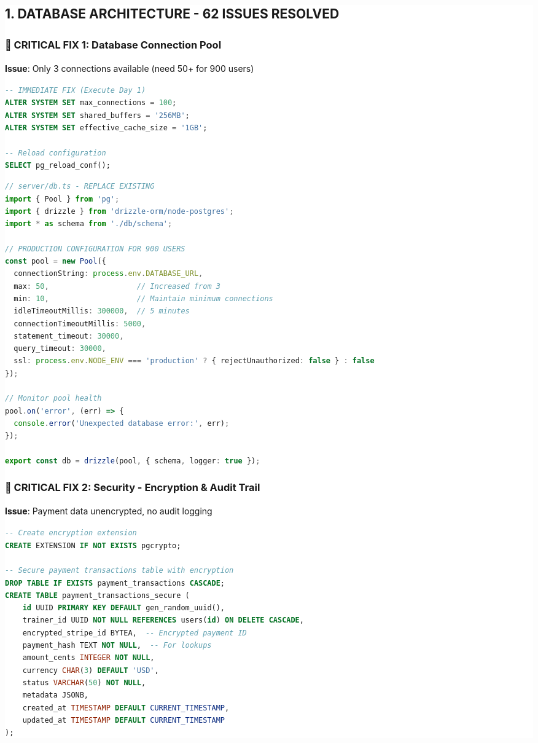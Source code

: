 ## **1. DATABASE ARCHITECTURE - 62 ISSUES RESOLVED**

### **🔴 CRITICAL FIX 1: Database Connection Pool**
**Issue**: Only 3 connections available (need 50+ for 900 users)

```sql
-- IMMEDIATE FIX (Execute Day 1)
ALTER SYSTEM SET max_connections = 100;
ALTER SYSTEM SET shared_buffers = '256MB';
ALTER SYSTEM SET effective_cache_size = '1GB';

-- Reload configuration
SELECT pg_reload_conf();
```

```typescript
// server/db.ts - REPLACE EXISTING
import { Pool } from 'pg';
import { drizzle } from 'drizzle-orm/node-postgres';
import * as schema from './db/schema';

// PRODUCTION CONFIGURATION FOR 900 USERS
const pool = new Pool({
  connectionString: process.env.DATABASE_URL,
  max: 50,                    // Increased from 3
  min: 10,                    // Maintain minimum connections
  idleTimeoutMillis: 300000,  // 5 minutes
  connectionTimeoutMillis: 5000,
  statement_timeout: 30000,
  query_timeout: 30000,
  ssl: process.env.NODE_ENV === 'production' ? { rejectUnauthorized: false } : false
});

// Monitor pool health
pool.on('error', (err) => {
  console.error('Unexpected database error:', err);
});

export const db = drizzle(pool, { schema, logger: true });
```

### **🔴 CRITICAL FIX 2: Security - Encryption & Audit Trail**
**Issue**: Payment data unencrypted, no audit logging

```sql
-- Create encryption extension
CREATE EXTENSION IF NOT EXISTS pgcrypto;

-- Secure payment transactions table with encryption
DROP TABLE IF EXISTS payment_transactions CASCADE;
CREATE TABLE payment_transactions_secure (
    id UUID PRIMARY KEY DEFAULT gen_random_uuid(),
    trainer_id UUID NOT NULL REFERENCES users(id) ON DELETE CASCADE,
    encrypted_stripe_id BYTEA,  -- Encrypted payment ID
    payment_hash TEXT NOT NULL,  -- For lookups
    amount_cents INTEGER NOT NULL,
    currency CHAR(3) DEFAULT 'USD',
    status VARCHAR(50) NOT NULL,
    metadata JSONB,
    created_at TIMESTAMP DEFAULT CURRENT_TIMESTAMP,
    updated_at TIMESTAMP DEFAULT CURRENT_TIMESTAMP
);

```